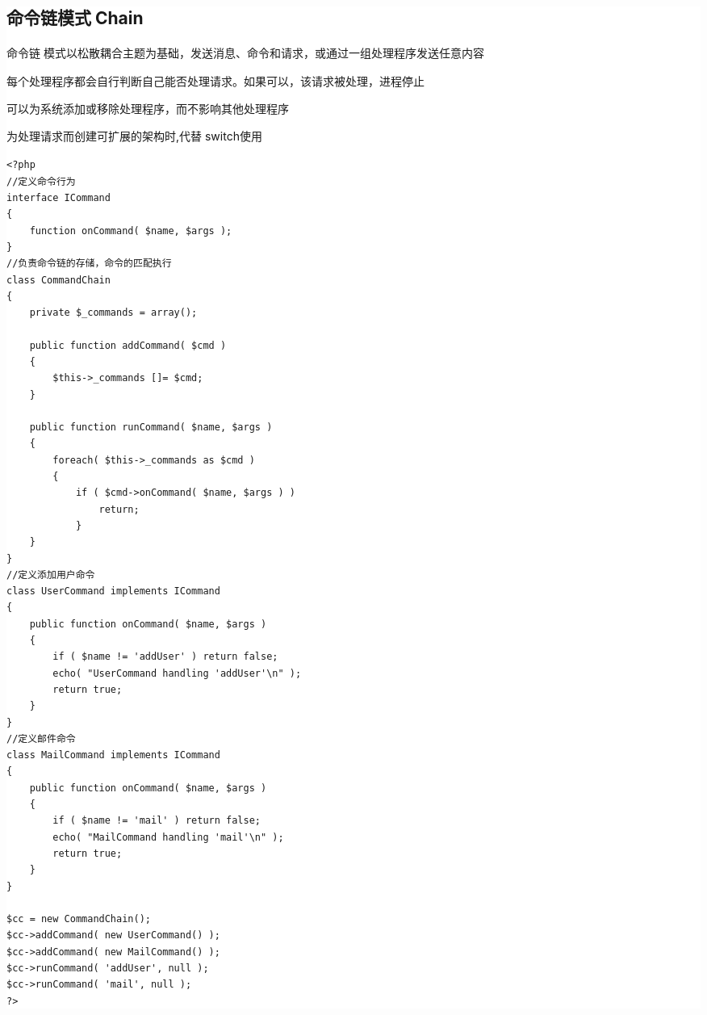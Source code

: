 ## 命令链模式 Chain

命令链 模式以松散耦合主题为基础，发送消息、命令和请求，或通过一组处理程序发送任意内容

每个处理程序都会自行判断自己能否处理请求。如果可以，该请求被处理，进程停止

可以为系统添加或移除处理程序，而不影响其他处理程序

为处理请求而创建可扩展的架构时,代替 switch使用

```
<?php
//定义命令行为
interface ICommand
{
    function onCommand( $name, $args );
}
//负责命令链的存储，命令的匹配执行
class CommandChain
{
    private $_commands = array();

    public function addCommand( $cmd )
    {
        $this->_commands []= $cmd;
    }

    public function runCommand( $name, $args )
    {
        foreach( $this->_commands as $cmd )
        {
            if ( $cmd->onCommand( $name, $args ) )
                return;
            }
    }
}
//定义添加用户命令
class UserCommand implements ICommand
{
    public function onCommand( $name, $args )
    {
        if ( $name != 'addUser' ) return false;
        echo( "UserCommand handling 'addUser'\n" );
        return true;
    }
}
//定义邮件命令
class MailCommand implements ICommand
{
    public function onCommand( $name, $args )
    {
        if ( $name != 'mail' ) return false;
        echo( "MailCommand handling 'mail'\n" );
        return true;
    }
}

$cc = new CommandChain();
$cc->addCommand( new UserCommand() );
$cc->addCommand( new MailCommand() );
$cc->runCommand( 'addUser', null );
$cc->runCommand( 'mail', null );
?>
```
